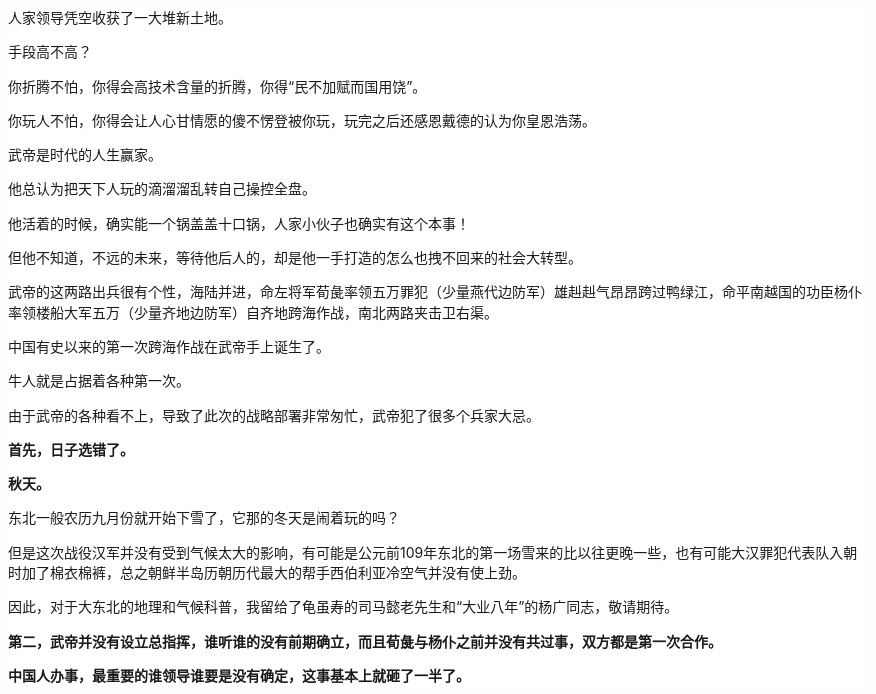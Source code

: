 人家领导凭空收获了一大堆新土地。



手段高不高？



你折腾不怕，你得会高技术含量的折腾，你得“民不加赋而国用饶”。



你玩人不怕，你得会让人心甘情愿的傻不愣登被你玩，玩完之后还感恩戴德的认为你皇恩浩荡。



武帝是时代的人生赢家。



他总认为把天下人玩的滴溜溜乱转自己操控全盘。



他活着的时候，确实能一个锅盖盖十口锅，人家小伙子也确实有这个本事！



但他不知道，不远的未来，等待他后人的，却是他一手打造的怎么也拽不回来的社会大转型。





武帝的这两路出兵很有个性，海陆并进，命左将军荀彘率领五万罪犯（少量燕代边防军）雄赳赳气昂昂跨过鸭绿江，命平南越国的功臣杨仆率领楼船大军五万（少量齐地边防军）自齐地跨海作战，南北两路夹击卫右渠。



中国有史以来的第一次跨海作战在武帝手上诞生了。



牛人就是占据着各种第一次。



由于武帝的各种看不上，导致了此次的战略部署非常匆忙，武帝犯了很多个兵家大忌。



**首先，日子选错了。**



**秋天。**



东北一般农历九月份就开始下雪了，它那的冬天是闹着玩的吗？



但是这次战役汉军并没有受到气候太大的影响，有可能是公元前109年东北的第一场雪来的比以往更晚一些，也有可能大汉罪犯代表队入朝时加了棉衣棉裤，总之朝鲜半岛历朝历代最大的帮手西伯利亚冷空气并没有使上劲。



因此，对于大东北的地理和气候科普，我留给了龟虽寿的司马懿老先生和“大业八年”的杨广同志，敬请期待。



**第二，武帝并没有设立总指挥，谁听谁的没有前期确立，而且荀彘与杨仆之前并没有共过事，双方都是第一次合作。**



**中国人办事，最重要的谁领导谁要是没有确定，这事基本上就砸了一半了。**

